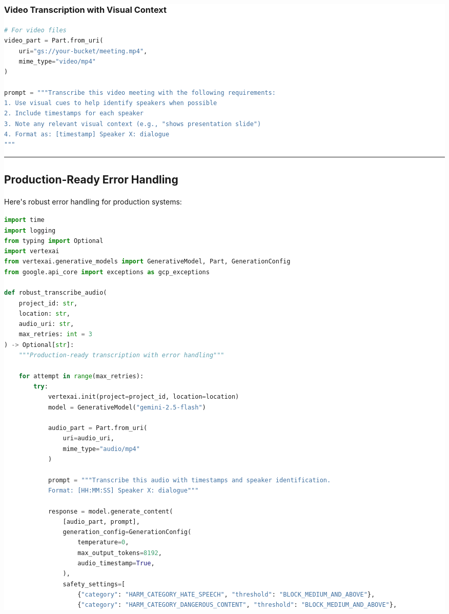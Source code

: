### Video Transcription with Visual Context

```python
# For video files
video_part = Part.from_uri(
    uri="gs://your-bucket/meeting.mp4",
    mime_type="video/mp4"
)

prompt = """Transcribe this video meeting with the following requirements:
1. Use visual cues to help identify speakers when possible
2. Include timestamps for each speaker
3. Note any relevant visual context (e.g., "shows presentation slide")
4. Format as: [timestamp] Speaker X: dialogue
"""
```

---

## Production-Ready Error Handling

Here's robust error handling for production systems:

```python
import time
import logging
from typing import Optional
import vertexai
from vertexai.generative_models import GenerativeModel, Part, GenerationConfig
from google.api_core import exceptions as gcp_exceptions

def robust_transcribe_audio(
    project_id: str,
    location: str,
    audio_uri: str,
    max_retries: int = 3
) -> Optional[str]:
    """Production-ready transcription with error handling"""

    for attempt in range(max_retries):
        try:
            vertexai.init(project=project_id, location=location)
            model = GenerativeModel("gemini-2.5-flash")

            audio_part = Part.from_uri(
                uri=audio_uri,
                mime_type="audio/mp4"
            )

            prompt = """Transcribe this audio with timestamps and speaker identification.
            Format: [HH:MM:SS] Speaker X: dialogue"""

            response = model.generate_content(
                [audio_part, prompt],
                generation_config=GenerationConfig(
                    temperature=0,
                    max_output_tokens=8192,
                    audio_timestamp=True,
                ),
                safety_settings=[
                    {"category": "HARM_CATEGORY_HATE_SPEECH", "threshold": "BLOCK_MEDIUM_AND_ABOVE"},
                    {"category": "HARM_CATEGORY_DANGEROUS_CONTENT", "threshold": "BLOCK_MEDIUM_AND_ABOVE"},
```